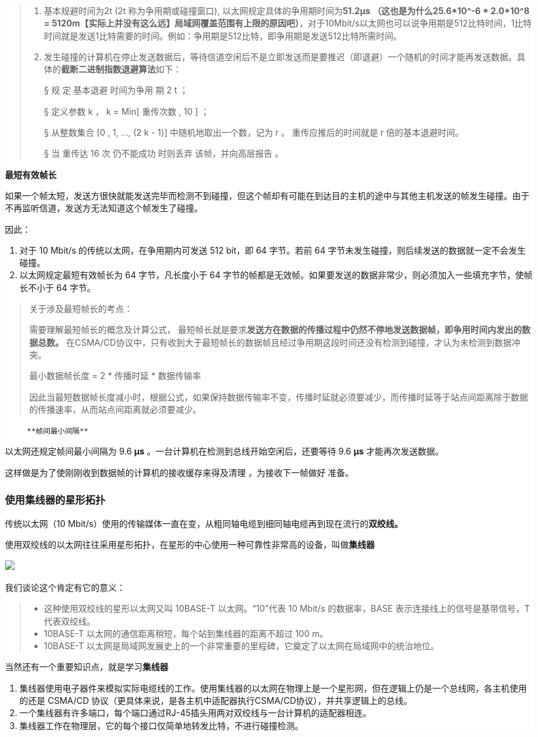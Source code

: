 > 1.  基本规避时间为2t (2t 称为争用期或碰撞窗口), 以太网规定具体的争用期时间为**51.2µs** **（**这也是为什么25.6\*10^-6 \* 2.0\*10^8 = 5120m【实际上并没有这么远】局域网覆盖范围有上限的原因吧**）**，对于10Mbit/s以太网也可以说争用期是512比特时间，1比特时间就是发送1比特需要的时间。例如：争用期是512比特，即争用期是发送512比特所需时间。
> 2.  发生碰撞的计算机在停止发送数据后，等待信道空闲后不是立即发送而是要推迟（即退避）一个随机的时间才能再发送数据。具体的**截断二进制指数退避算法**如下：
>
>     §  规 定 基本退避 时间为争用 期 2 t ；
>
>     §  定义参数 k ， k = Min\[ 重传次数 , 10 \] ；
>
>     §  从整数集合 \[0 , 1, …, (2 k \- 1)\] 中随机地取出一个数，记为 r 。 重传应推后的时间就是 r 倍的基本退避时间。
>
>     §  当 重传达 16 次 仍不能成功 时则丢弃 该帧，并向高层报告 。
>

**最短有效帧长**

如果一个帧太短，发送方很快就能发送完毕而检测不到碰撞，但这个帧却有可能在到达目的主机的途中与其他主机发送的帧发生碰撞。由于不再监听信道，发送方无法知道这个帧发生了碰撞。

因此：

1.  对于 10 Mbit/s 的传统以太网，在争用期内可发送 512 bit，即 64 字节。若前 64 字节未发生碰撞，则后续发送的数据就一定不会发生碰撞。
2.  以太网规定最短有效帧长为 64 字节，凡长度小于 64 字节的帧都是无效帧。如果要发送的数据非常少，则必须加入一些填充字节，使帧长不小于 64 字节。

> 关于涉及最短帧长的考点：
>
> 需要理解最短帧长的概念及计算公式， 最短帧长就是要求**发送方在数据的传播过程中仍然不停地发送数据帧，即争用时间内发出的数据总数。** 在CSMA/CD协议中，只有收到大于最短帧长的数据帧且经过争用期这段时间还没有检测到碰撞，才认为未检测到数据冲突。
>
> 最小数据帧长度 = 2 \* 传播时延 \* 数据传输率
>
> 因此当最短数据帧长度减小时，根据公式，如果保持数据传输率不变，传播时延就必须要减少，而传播时延等于站点间距离除于数据的传播速率，从而站点间距离就必须要减少。

         **帧间最小间隔**

以太网还规定帧间最小间隔为 9.6 **µs** 。一台计算机在检测到总线开始空闲后，还要等待 9.6 **µs** 才能再次发送数据。

这样做是为了使刚刚收到数据帧的计算机的接收缓存来得及清理 ，为接收下一帧做好 准备。

### 使用集线器的星形拓扑 

传统以太网（10 Mbit/s）使用的传输媒体一直在变，从粗同轴电缆到细同轴电缆再到现在流行的**双绞线。**

使用双绞线的以太网往往采用星形拓扑，在星形的中心使用一种可靠性非常高的设备，叫做**集线器**

![](https://i-blog.csdnimg.cn/blog_migrate/db59fdbc0c9cac89314a9bb744563606.png)

我们谈论这个肯定有它的意义：

> +   这种使用双绞线的星形以太网又叫 10BASE-T 以太网。“10”代表 10 Mbit/s 的数据率，BASE 表示连接线上的信号是基带信号，T 代表双绞线。
> +   10BASE-T 以太网的通信距离稍短，每个站到集线器的距离不超过 100 m。
> +   10BASE-T 以太网是局域网发展史上的一个非常重要的里程碑，它奠定了以太网在局域网中的统治地位。

当然还有一个重要知识点，就是学习**集线器** 

1.  集线器使用电子器件来模拟实际电缆线的工作。使用集线器的以太网在物理上是一个星形网，但在逻辑上仍是一个总线网，各主机使用的还是 CSMA/CD 协议（更具体来说，是各主机中适配器执行CSMA/CD协议），并共享逻辑上的总线。
2.  一个集线器有许多端口，每个端口通过RJ-45插头用两对双绞线与一台计算机的适配器相连。
3.  集线器工作在物理层，它的每个接口仅简单地转发比特，不进行碰撞检测。
